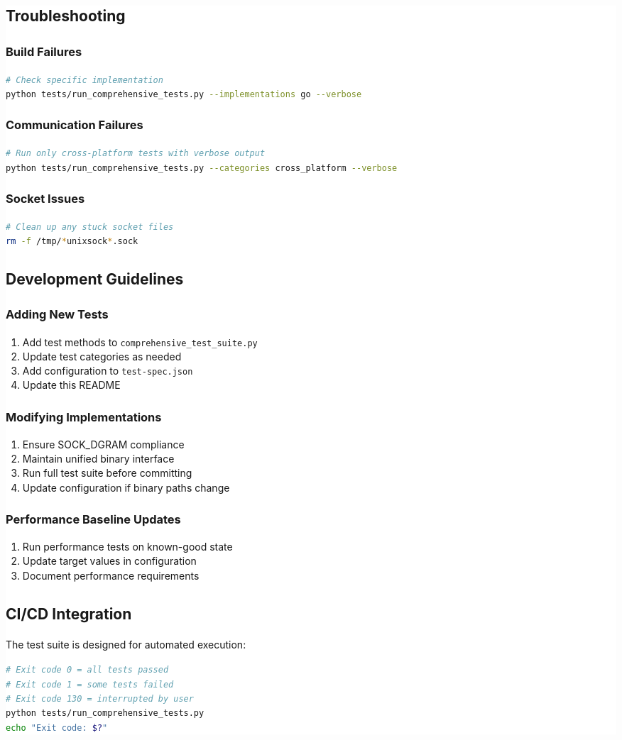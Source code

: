 ## Troubleshooting

### Build Failures
```bash
# Check specific implementation
python tests/run_comprehensive_tests.py --implementations go --verbose
```

### Communication Failures
```bash
# Run only cross-platform tests with verbose output
python tests/run_comprehensive_tests.py --categories cross_platform --verbose
```

### Socket Issues
```bash
# Clean up any stuck socket files
rm -f /tmp/*unixsock*.sock
```

## Development Guidelines

### Adding New Tests
1. Add test methods to `comprehensive_test_suite.py`
2. Update test categories as needed
3. Add configuration to `test-spec.json`
4. Update this README

### Modifying Implementations
1. Ensure SOCK_DGRAM compliance
2. Maintain unified binary interface
3. Run full test suite before committing
4. Update configuration if binary paths change

### Performance Baseline Updates
1. Run performance tests on known-good state
2. Update target values in configuration
3. Document performance requirements

## CI/CD Integration

The test suite is designed for automated execution:

```bash
# Exit code 0 = all tests passed
# Exit code 1 = some tests failed
# Exit code 130 = interrupted by user
python tests/run_comprehensive_tests.py
echo "Exit code: $?"
```
